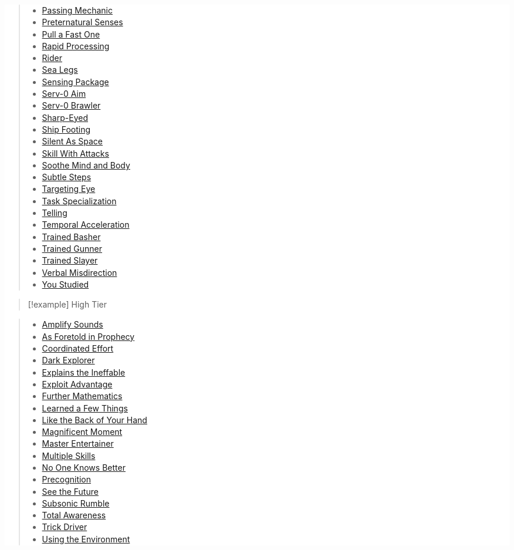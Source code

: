 > - [Passing Mechanic](Passing-Mechanic.md)  
> - [Preternatural Senses](Preternatural-Senses.md)  
> - [Pull a Fast One](Pull-a-Fast-One.md)  
> - [Rapid Processing](Rapid-Processing.md)  
> - [Rider](Rider.md)  
> - [Sea Legs](Sea-Legs.md)  
> - [Sensing Package](Sensing-Package.md)  
> - [Serv-0 Aim](Serv-0-Aim.md)  
> - [Serv-0 Brawler](Serv-0-Brawler.md)  
> - [Sharp-Eyed](Sharp-Eyed.md)  
> - [Ship Footing](Ship-Footing.md)  
> - [Silent As Space](Silent-As-Space.md)  
> - [Skill With Attacks](Skill-With-Attacks.md)  
> - [Soothe Mind and Body](Soothe-Mind-and-Body.md)  
> - [Subtle Steps](Subtle-Steps.md)  
> - [Targeting Eye](Targeting-Eye.md)  
> - [Task Specialization](Task-Specialization.md)  
> - [Telling](Telling.md)  
> - [Temporal Acceleration](Temporal-Acceleration.md)  
> - [Trained Basher](Trained-Basher.md)  
> - [Trained Gunner](Trained-Gunner.md)  
> - [Trained Slayer](Trained-Slayer.md)  
> - [Verbal Misdirection](Verbal-Misdirection.md)  
> - [You Studied](You-Studied.md)  
>   
  

  

  
>[!example] High Tier 
  
>  - [Amplify Sounds](Amplify-Sounds.md)  
> - [As Foretold in Prophecy](As-Foretold-In-Prophecy.md)  
> - [Coordinated Effort](Coordinated-Effort.md)  
> - [Dark Explorer](Dark-Explorer.md)  
> - [Explains the Ineffable](Explains-the-Ineffable.md)  
> - [Exploit Advantage](Exploit-Advantage.md)  
> - [Further Mathematics](Further-Mathematics.md)  
> - [Learned a Few Things](Learned-a-Few-Things.md)  
> - [Like the Back of Your Hand](Like-the-Back-of-Your-Hand.md)  
> - [Magnificent Moment](Magnificent-Moment.md)  
> - [Master Entertainer](Master-Entertainer.md)  
> - [Multiple Skills](Multiple-Skills.md)  
> - [No One Knows Better](No-One-Knows-Better.md)  
> - [Precognition](Precognition.md)  
> - [See the Future](See-the-Future.md)  
> - [Subsonic Rumble](Subsonic-Rumble.md)  
> - [Total Awareness](Total-Awareness.md)  
> - [Trick Driver](Trick-Driver.md)  
> - [Using the Environment](Using-the-Environment.md)  
> 
  

  